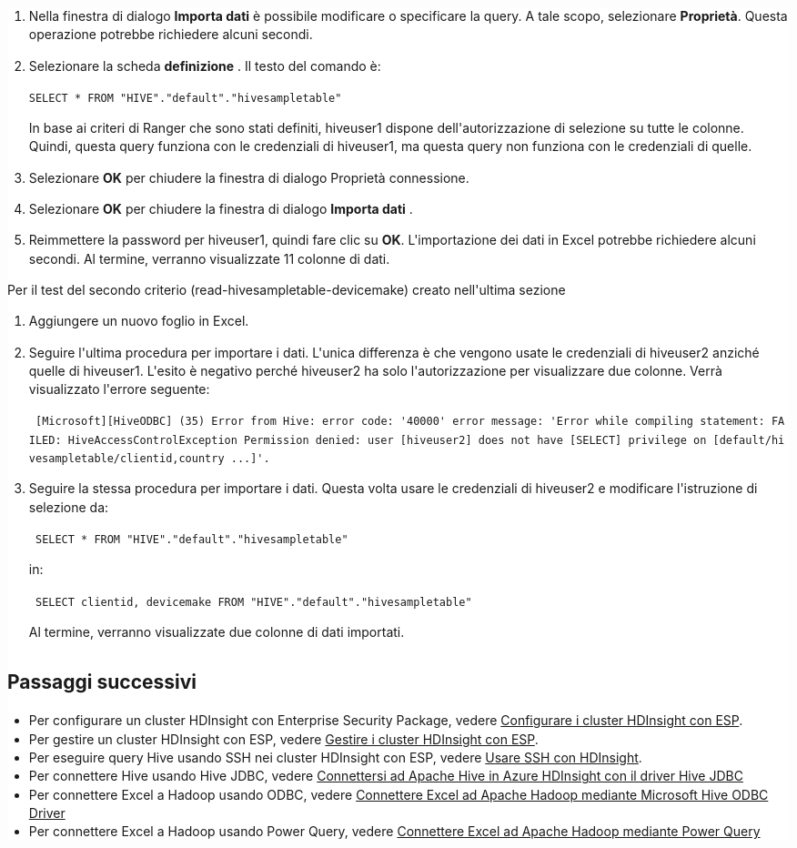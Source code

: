1. Nella finestra di dialogo **Importa dati** è possibile modificare o specificare la query. A tale scopo, selezionare **Proprietà**. Questa operazione potrebbe richiedere alcuni secondi.

1. Selezionare la scheda **definizione** . Il testo del comando è:

       SELECT * FROM "HIVE"."default"."hivesampletable"

   In base ai criteri di Ranger che sono stati definiti, hiveuser1 dispone dell'autorizzazione di selezione su tutte le colonne.  Quindi, questa query funziona con le credenziali di hiveuser1, ma questa query non funziona con le credenziali di quelle.

1. Selezionare **OK** per chiudere la finestra di dialogo Proprietà connessione.

1. Selezionare **OK** per chiudere la finestra di dialogo **Importa dati** .  

1. Reimmettere la password per hiveuser1, quindi fare clic su **OK**. L'importazione dei dati in Excel potrebbe richiedere alcuni secondi. Al termine, verranno visualizzate 11 colonne di dati.

Per il test del secondo criterio (read-hivesampletable-devicemake) creato nell'ultima sezione

1. Aggiungere un nuovo foglio in Excel.
2. Seguire l'ultima procedura per importare i dati.  L'unica differenza è che vengono usate le credenziali di hiveuser2 anziché quelle di hiveuser1. L'esito è negativo perché hiveuser2 ha solo l'autorizzazione per visualizzare due colonne. Verrà visualizzato l'errore seguente:

        [Microsoft][HiveODBC] (35) Error from Hive: error code: '40000' error message: 'Error while compiling statement: FAILED: HiveAccessControlException Permission denied: user [hiveuser2] does not have [SELECT] privilege on [default/hivesampletable/clientid,country ...]'.
        
3. Seguire la stessa procedura per importare i dati. Questa volta usare le credenziali di hiveuser2 e modificare l'istruzione di selezione da:

        SELECT * FROM "HIVE"."default"."hivesampletable"

    in:

        SELECT clientid, devicemake FROM "HIVE"."default"."hivesampletable"

    Al termine, verranno visualizzate due colonne di dati importati.

## <a name="next-steps"></a>Passaggi successivi

* Per configurare un cluster HDInsight con Enterprise Security Package, vedere [Configurare i cluster HDInsight con ESP](apache-domain-joined-configure.md).
* Per gestire un cluster HDInsight con ESP, vedere [Gestire i cluster HDInsight con ESP](apache-domain-joined-manage.md).
* Per eseguire query Hive usando SSH nei cluster HDInsight con ESP, vedere [Usare SSH con HDInsight](../hdinsight-hadoop-linux-use-ssh-unix.md#authentication-domain-joined-hdinsight).
* Per connettere Hive usando Hive JDBC, vedere [Connettersi ad Apache Hive in Azure HDInsight con il driver Hive JDBC](../hadoop/apache-hadoop-connect-hive-jdbc-driver.md)
* Per connettere Excel a Hadoop usando ODBC, vedere [Connettere Excel ad Apache Hadoop mediante Microsoft Hive ODBC Driver](../hadoop/apache-hadoop-connect-excel-hive-odbc-driver.md)
* Per connettere Excel a Hadoop usando Power Query, vedere [Connettere Excel ad Apache Hadoop mediante Power Query](../hadoop/apache-hadoop-connect-excel-power-query.md)
